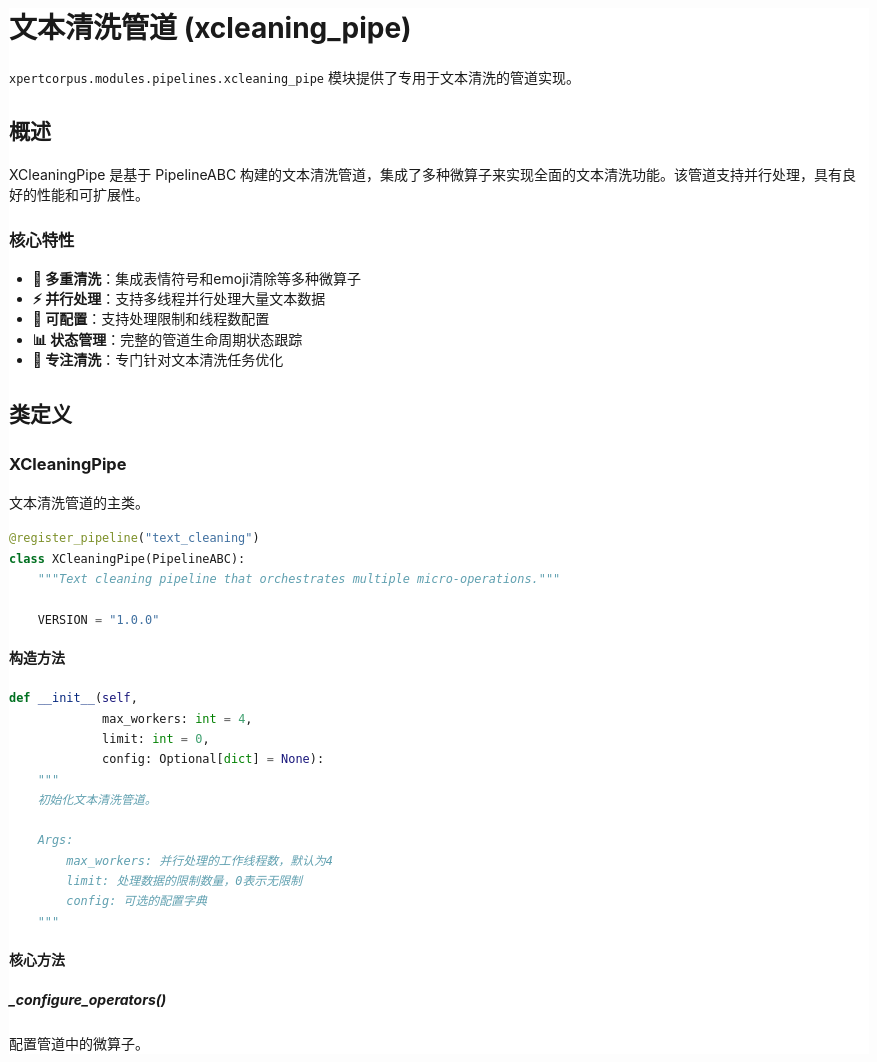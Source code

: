 # 文本清洗管道 (xcleaning_pipe)

`xpertcorpus.modules.pipelines.xcleaning_pipe` 模块提供了专用于文本清洗的管道实现。

## 概述

XCleaningPipe 是基于 PipelineABC 构建的文本清洗管道，集成了多种微算子来实现全面的文本清洗功能。该管道支持并行处理，具有良好的性能和可扩展性。

### 核心特性

- **🧹 多重清洗**：集成表情符号和emoji清除等多种微算子
- **⚡ 并行处理**：支持多线程并行处理大量文本数据
- **🔧 可配置**：支持处理限制和线程数配置
- **📊 状态管理**：完整的管道生命周期状态跟踪
- **🎯 专注清洗**：专门针对文本清洗任务优化

## 类定义

### XCleaningPipe

文本清洗管道的主类。

```python
@register_pipeline("text_cleaning")
class XCleaningPipe(PipelineABC):
    """Text cleaning pipeline that orchestrates multiple micro-operations."""
    
    VERSION = "1.0.0"
```

#### 构造方法

```python
def __init__(self, 
             max_workers: int = 4, 
             limit: int = 0, 
             config: Optional[dict] = None):
    """
    初始化文本清洗管道。

    Args:
        max_workers: 并行处理的工作线程数，默认为4
        limit: 处理数据的限制数量，0表示无限制
        config: 可选的配置字典
    """
```

#### 核心方法

##### _configure_operators()
配置管道中的微算子。

